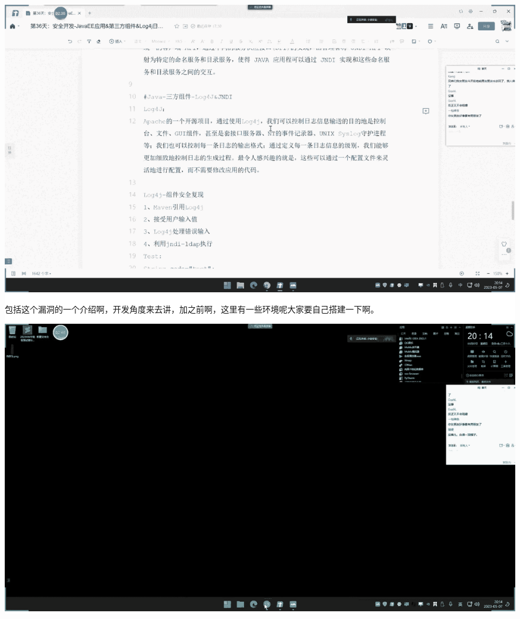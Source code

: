 ![](img/8fb3472c5a8ac5ca875d00e3c9073d83_3.png)

包括这个漏洞的一个介绍啊，开发角度来去讲，加之前啊，这里有一些环境呢大家要自己搭建一下啊。

![](img/8fb3472c5a8ac5ca875d00e3c9073d83_5.png)

